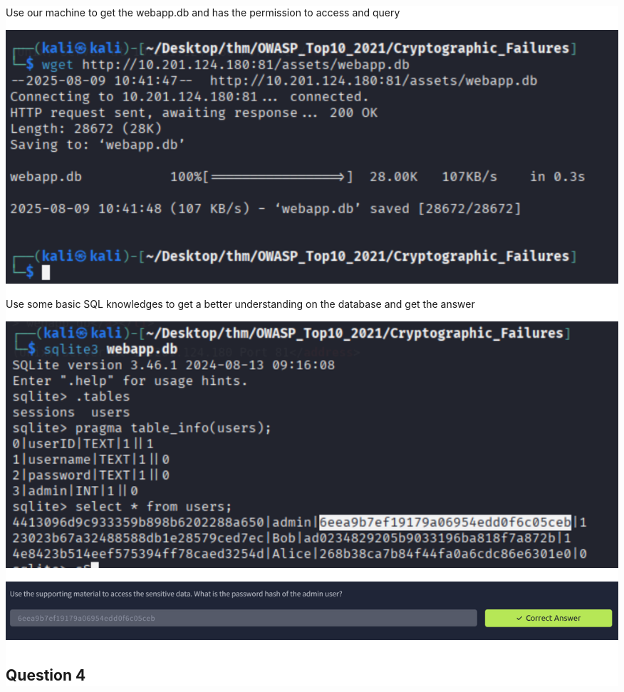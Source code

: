 Use our machine to get the webapp.db and has the permission to access and query

![image.png](img/image%2010.png)

Use some basic SQL knowledges to get a better understanding on the database and get the answer

![image.png](img/image%2011.png)

![image.png](img/image%2012.png)

## Question 4
